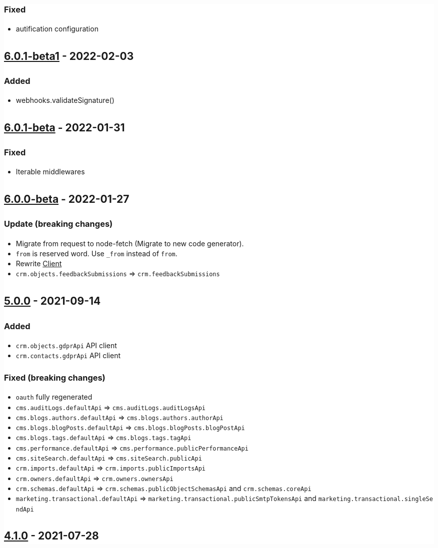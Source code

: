 ### Fixed

- autification configuration

## [6.0.1-beta1] - 2022-02-03

### Added

- webhooks.validateSignature()

## [6.0.1-beta] - 2022-01-31

### Fixed

- Iterable middlewares

## [6.0.0-beta] - 2022-01-27

### Update (breaking changes)

- Migrate from request to node-fetch (Migrate to new code generator).
- `from` is reserved word. Use `_from` instead of `from`.
- Rewrite [Client](src/client.ts)
- `crm.objects.feedbackSubmissions` => `crm.feedbackSubmissions`

## [5.0.0] - 2021-09-14

### Added

- `crm.objects.gdprApi` API client
- `crm.contacts.gdprApi` API client

### Fixed (breaking changes)

- `oauth` fully regenerated
- `cms.auditLogs.defaultApi` => `cms.auditLogs.auditLogsApi`
- `cms.blogs.authors.defaultApi` => `cms.blogs.authors.authorApi`
- `cms.blogs.blogPosts.defaultApi` => `cms.blogs.blogPosts.blogPostApi`
- `cms.blogs.tags.defaultApi` => `cms.blogs.tags.tagApi`
- `cms.performance.defaultApi` => `cms.performance.publicPerformanceApi`
- `cms.siteSearch.defaultApi` => `cms.siteSearch.publicApi`
- `crm.imports.defaultApi` => `crm.imports.publicImportsApi`
- `crm.owners.defaultApi` => `crm.owners.ownersApi`
- `crm.schemas.defaultApi` => `crm.schemas.publicObjectSchemasApi` and `crm.schemas.coreApi`
- `marketing.transactional.defaultApi` => `marketing.transactional.publicSmtpTokensApi` and `marketing.transactional.singleSendApi`

## [4.1.0] - 2021-07-28


[Unreleased]: https://github.com/HubSpot/hubspot-api-nodejs/compare/13.2.0...HEAD
[1.0.0-beta]: https://github.com/HubSpot/hubspot-api-nodejs/releases/tag/v1.0.0-beta
[1.1.0-beta]: https://github.com/HubSpot/hubspot-api-nodejs/releases/tag/v1.1.0-beta
[2.0.1]: https://github.com/HubSpot/hubspot-api-nodejs/releases/tag/2.0.1
[2.1.0]: https://github.com/HubSpot/hubspot-api-nodejs/releases/tag/2.1.0
[2.1.1]: https://github.com/HubSpot/hubspot-api-nodejs/releases/tag/2.1.1
[3.1.0]: https://github.com/HubSpot/hubspot-api-nodejs/releases/tag/3.1.0
[3.2.0]: https://github.com/HubSpot/hubspot-api-nodejs/releases/tag/3.2.0
[3.2.1]: https://github.com/HubSpot/hubspot-api-nodejs/releases/tag/3.2.1
[3.2.6]: https://github.com/HubSpot/hubspot-api-nodejs/releases/tag/3.2.6
[3.3.0]: https://github.com/HubSpot/hubspot-api-nodejs/releases/tag/3.3.0
[3.4.0]: https://github.com/HubSpot/hubspot-api-nodejs/releases/tag/3.4.0
[3.4.1]: https://github.com/HubSpot/hubspot-api-nodejs/releases/tag/3.4.1
[4.0.0]: https://github.com/HubSpot/hubspot-api-nodejs/releases/tag/4.0.0
[4.1.0]: https://github.com/HubSpot/hubspot-api-nodejs/releases/tag/4.1.0
[5.0.0]: https://github.com/HubSpot/hubspot-api-nodejs/releases/tag/5.0.0
[6.0.0-beta]: https://github.com/HubSpot/hubspot-api-nodejs/releases/tag/6.0.0-beta
[6.0.1-beta]: https://github.com/HubSpot/hubspot-api-nodejs/releases/tag/6.0.1-beta
[6.0.1-beta1]: https://github.com/HubSpot/hubspot-api-nodejs/releases/tag/6.0.1-beta1
[6.0.1-beta2]: https://github.com/HubSpot/hubspot-api-nodejs/releases/tag/6.0.1-beta2
[6.0.1-beta3]: https://github.com/HubSpot/hubspot-api-nodejs/releases/tag/6.0.1-beta3
[6.0.1-beta4]: https://github.com/HubSpot/hubspot-api-nodejs/releases/tag/6.0.1-beta4
[6.0.1-beta5]: https://github.com/HubSpot/hubspot-api-nodejs/releases/tag/6.0.1-beta5
[6.0.1-beta.6]: https://github.com/HubSpot/hubspot-api-nodejs/releases/tag/6.0.1-beta.6
[6.0.1]: https://github.com/HubSpot/hubspot-api-nodejs/releases/tag/6.0.1
[7.0.0]: https://github.com/HubSpot/hubspot-api-nodejs/releases/tag/7.0.0
[7.0.1]: https://github.com/HubSpot/hubspot-api-nodejs/releases/tag/7.0.1
[7.1.0]: https://github.com/HubSpot/hubspot-api-nodejs/releases/tag/7.1.0
[7.1.1]: https://github.com/HubSpot/hubspot-api-nodejs/releases/tag/7.1.1
[7.1.2]: https://github.com/HubSpot/hubspot-api-nodejs/releases/tag/7.1.2
[8.0.0]: https://github.com/HubSpot/hubspot-api-nodejs/releases/tag/8.0.0
[8.0.1]: https://github.com/HubSpot/hubspot-api-nodejs/releases/tag/8.0.1
[8.1.0]: https://github.com/HubSpot/hubspot-api-nodejs/releases/tag/8.1.0
[8.1.1]: https://github.com/HubSpot/hubspot-api-nodejs/releases/tag/8.1.1
[8.2.0]: https://github.com/HubSpot/hubspot-api-nodejs/releases/tag/8.2.0
[8.3.0]: https://github.com/HubSpot/hubspot-api-nodejs/releases/tag/8.3.0
[8.3.1]: https://github.com/HubSpot/hubspot-api-nodejs/releases/tag/8.3.1
[8.3.2]: https://github.com/HubSpot/hubspot-api-nodejs/releases/tag/8.3.2
[8.4.0]: https://github.com/HubSpot/hubspot-api-nodejs/releases/tag/8.4.0
[8.4.1]: https://github.com/HubSpot/hubspot-api-nodejs/releases/tag/8.4.1
[8.4.2]: https://github.com/HubSpot/hubspot-api-nodejs/releases/tag/8.4.2
[8.5.0]: https://github.com/HubSpot/hubspot-api-nodejs/releases/tag/8.5.0
[8.6.0]: https://github.com/HubSpot/hubspot-api-nodejs/releases/tag/8.6.0
[8.7.0]: https://github.com/HubSpot/hubspot-api-nodejs/releases/tag/8.7.0
[8.8.0]: https://github.com/HubSpot/hubspot-api-nodejs/releases/tag/8.8.0
[8.8.1]: https://github.com/HubSpot/hubspot-api-nodejs/releases/tag/8.8.1
[8.9.0]: https://github.com/HubSpot/hubspot-api-nodejs/releases/tag/8.9.0
[9.0.0-beta.0]: https://github.com/HubSpot/hubspot-api-nodejs/releases/tag/9.0.0-beta.0
[9.0.0-beta.1]: https://github.com/HubSpot/hubspot-api-nodejs/releases/tag/9.0.0-beta.1
[9.0.0-beta.2]: https://github.com/HubSpot/hubspot-api-nodejs/releases/tag/9.0.0-beta.2
[9.0.0-beta.3]: https://github.com/HubSpot/hubspot-api-nodejs/releases/tag/9.0.0-beta.3
[9.0.0]: https://github.com/HubSpot/hubspot-api-nodejs/releases/tag/9.0.0
[9.0.1]: https://github.com/HubSpot/hubspot-api-nodejs/releases/tag/9.0.1
[9.1.0]: https://github.com/HubSpot/hubspot-api-nodejs/releases/tag/9.1.0
[9.1.1]: https://github.com/HubSpot/hubspot-api-nodejs/releases/tag/9.1.1
[10.0.0]: https://github.com/HubSpot/hubspot-api-nodejs/releases/tag/10.0.0
[10.1.0]: https://github.com/HubSpot/hubspot-api-nodejs/releases/tag/10.1.0
[10.2.0]: https://github.com/HubSpot/hubspot-api-nodejs/releases/tag/10.2.0
[11.0.0-beta.0]: https://github.com/HubSpot/hubspot-api-nodejs/releases/tag/11.0.0-beta.0
[11.0.0]: https://github.com/HubSpot/hubspot-api-nodejs/releases/tag/11.0.0
[11.1.0]: https://github.com/HubSpot/hubspot-api-nodejs/releases/tag/11.1.0
[11.2.0]: https://github.com/HubSpot/hubspot-api-nodejs/releases/tag/11.2.0
[12.0.0]: https://github.com/HubSpot/hubspot-api-nodejs/releases/tag/12.0.0
[12.0.1]: https://github.com/HubSpot/hubspot-api-nodejs/releases/tag/12.0.1
[12.1.0]: https://github.com/HubSpot/hubspot-api-nodejs/releases/tag/12.1.0
[13.0.0-beta.0]: https://github.com/HubSpot/hubspot-api-nodejs/releases/tag/13.0.0-beta.0
[13.0.0-beta.1]: https://github.com/HubSpot/hubspot-api-nodejs/releases/tag/13.0.0-beta.1
[13.0.0-beta.2]: https://github.com/HubSpot/hubspot-api-nodejs/releases/tag/13.0.0-beta.2
[13.0.0-beta.3]: https://github.com/HubSpot/hubspot-api-nodejs/releases/tag/13.0.0-beta.3
[13.0.0]: https://github.com/HubSpot/hubspot-api-nodejs/releases/tag/13.0.0
[13.0.1]: https://github.com/HubSpot/hubspot-api-nodejs/releases/tag/13.0.1
[13.1.0]: https://github.com/HubSpot/hubspot-api-nodejs/releases/tag/13.1.0
[13.2.0]: https://github.com/HubSpot/hubspot-api-nodejs/releases/tag/13.2.0
[13.3.0]: https://github.com/HubSpot/hubspot-api-nodejs/releases/tag/13.3.0
[13.4.0]: https://github.com/HubSpot/hubspot-api-nodejs/releases/tag/13.4.0